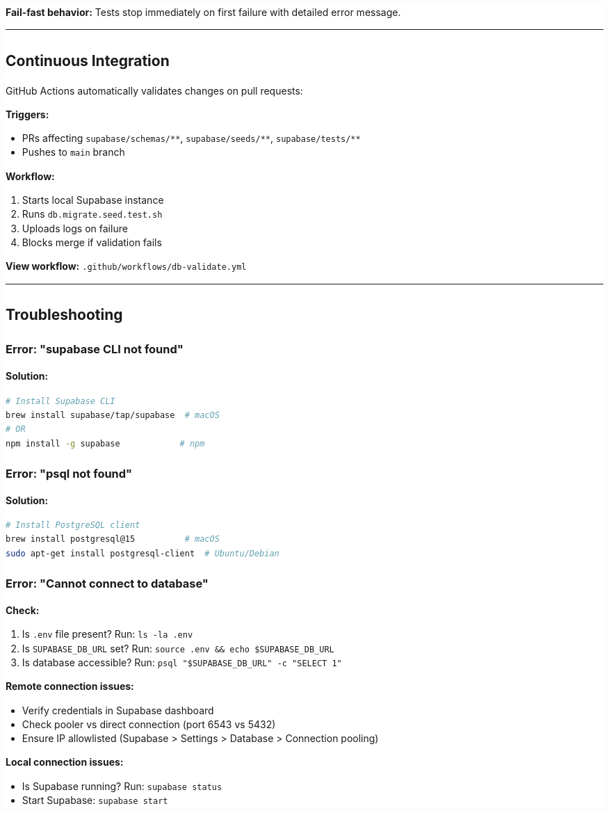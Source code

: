 **Fail-fast behavior:** Tests stop immediately on first failure with detailed error message.

---

## Continuous Integration

GitHub Actions automatically validates changes on pull requests:

**Triggers:**
- PRs affecting `supabase/schemas/**`, `supabase/seeds/**`, `supabase/tests/**`
- Pushes to `main` branch

**Workflow:**
1. Starts local Supabase instance
2. Runs `db.migrate.seed.test.sh`
3. Uploads logs on failure
4. Blocks merge if validation fails

**View workflow:** `.github/workflows/db-validate.yml`

---

## Troubleshooting

### Error: "supabase CLI not found"
**Solution:**
```bash
# Install Supabase CLI
brew install supabase/tap/supabase  # macOS
# OR
npm install -g supabase            # npm
```

### Error: "psql not found"
**Solution:**
```bash
# Install PostgreSQL client
brew install postgresql@15          # macOS
sudo apt-get install postgresql-client  # Ubuntu/Debian
```

### Error: "Cannot connect to database"
**Check:**
1. Is `.env` file present? Run: `ls -la .env`
2. Is `SUPABASE_DB_URL` set? Run: `source .env && echo $SUPABASE_DB_URL`
3. Is database accessible? Run: `psql "$SUPABASE_DB_URL" -c "SELECT 1"`

**Remote connection issues:**
- Verify credentials in Supabase dashboard
- Check pooler vs direct connection (port 6543 vs 5432)
- Ensure IP allowlisted (Supabase > Settings > Database > Connection pooling)

**Local connection issues:**
- Is Supabase running? Run: `supabase status`
- Start Supabase: `supabase start`
